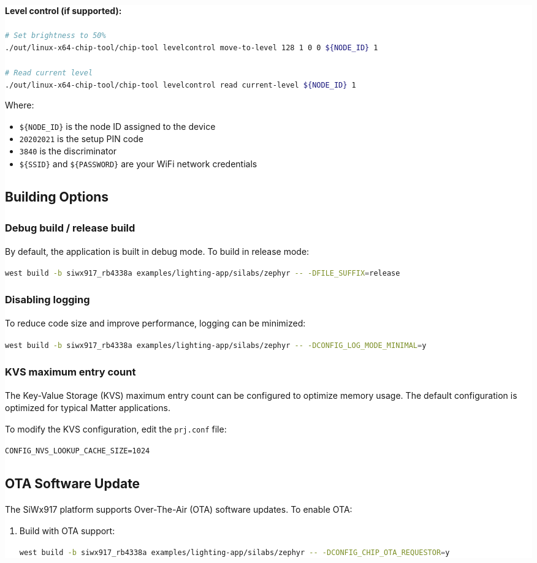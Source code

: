 #### Level control (if supported):

```bash
# Set brightness to 50%
./out/linux-x64-chip-tool/chip-tool levelcontrol move-to-level 128 1 0 0 ${NODE_ID} 1

# Read current level
./out/linux-x64-chip-tool/chip-tool levelcontrol read current-level ${NODE_ID} 1
```

Where:

-   `${NODE_ID}` is the node ID assigned to the device
-   `20202021` is the setup PIN code
-   `3840` is the discriminator
-   `${SSID}` and `${PASSWORD}` are your WiFi network credentials

## Building Options

### Debug build / release build

By default, the application is built in debug mode. To build in release mode:

```bash
west build -b siwx917_rb4338a examples/lighting-app/silabs/zephyr -- -DFILE_SUFFIX=release
```

### Disabling logging

To reduce code size and improve performance, logging can be minimized:

```bash
west build -b siwx917_rb4338a examples/lighting-app/silabs/zephyr -- -DCONFIG_LOG_MODE_MINIMAL=y
```

### KVS maximum entry count

The Key-Value Storage (KVS) maximum entry count can be configured to optimize
memory usage. The default configuration is optimized for typical Matter
applications.

To modify the KVS configuration, edit the `prj.conf` file:

```
CONFIG_NVS_LOOKUP_CACHE_SIZE=1024
```

## OTA Software Update

The SiWx917 platform supports Over-The-Air (OTA) software updates. To enable
OTA:

1. Build with OTA support:

    ```bash
    west build -b siwx917_rb4338a examples/lighting-app/silabs/zephyr -- -DCONFIG_CHIP_OTA_REQUESTOR=y
    ```
